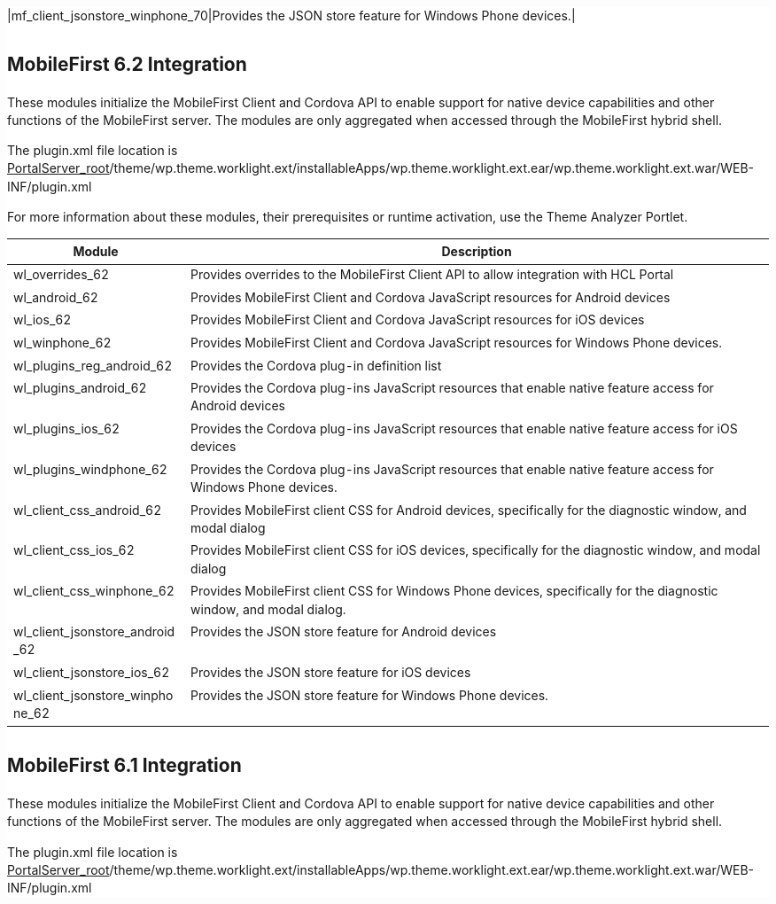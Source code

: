 |mf\_client\_jsonstore\_winphone\_70|Provides the JSON store feature for Windows Phone devices.|

## MobileFirst 6.2 Integration

These modules initialize the MobileFirst Client and Cordova API to enable support for native device capabilities and other functions of the MobileFirst server. The modules are only aggregated when accessed through the MobileFirst hybrid shell.

The plugin.xml file location is [PortalServer\_root](../reference/wpsdirstr.md#wp_root)/theme/wp.theme.worklight.ext/installableApps/wp.theme.worklight.ext.ear/wp.theme.worklight.ext.war/WEB-INF/plugin.xml

For more information about these modules, their prerequisites or runtime activation, use the Theme Analyzer Portlet.

|Module|Description|
|------|-----------|
|wl\_overrides\_62|Provides overrides to the MobileFirst Client API to allow integration with HCL Portal|
|wl\_android\_62|Provides MobileFirst Client and Cordova JavaScript resources for Android devices|
|wl\_ios\_62|Provides MobileFirst Client and Cordova JavaScript resources for iOS devices|
|wl\_winphone\_62|Provides MobileFirst Client and Cordova JavaScript resources for Windows Phone devices.|
|wl\_plugins\_reg\_android\_62|Provides the Cordova plug-in definition list|
|wl\_plugins\_android\_62|Provides the Cordova plug-ins JavaScript resources that enable native feature access for Android devices|
|wl\_plugins\_ios\_62|Provides the Cordova plug-ins JavaScript resources that enable native feature access for iOS devices|
|wl\_plugins\_windphone\_62|Provides the Cordova plug-ins JavaScript resources that enable native feature access for Windows Phone devices.|
|wl\_client\_css\_android\_62|Provides MobileFirst client CSS for Android devices, specifically for the diagnostic window, and modal dialog|
|wl\_client\_css\_ios\_62|Provides MobileFirst client CSS for iOS devices, specifically for the diagnostic window, and modal dialog|
|wl\_client\_css\_winphone\_62|Provides MobileFirst client CSS for Windows Phone devices, specifically for the diagnostic window, and modal dialog.|
|wl\_client\_jsonstore\_android\_62|Provides the JSON store feature for Android devices|
|wl\_client\_jsonstore\_ios\_62|Provides the JSON store feature for iOS devices|
|wl\_client\_jsonstore\_winphone\_62|Provides the JSON store feature for Windows Phone devices.|

## MobileFirst 6.1 Integration

These modules initialize the MobileFirst Client and Cordova API to enable support for native device capabilities and other functions of the MobileFirst server. The modules are only aggregated when accessed through the MobileFirst hybrid shell.

The plugin.xml file location is [PortalServer\_root](../reference/wpsdirstr.md#wp_root)/theme/wp.theme.worklight.ext/installableApps/wp.theme.worklight.ext.ear/wp.theme.worklight.ext.war/WEB-INF/plugin.xml
